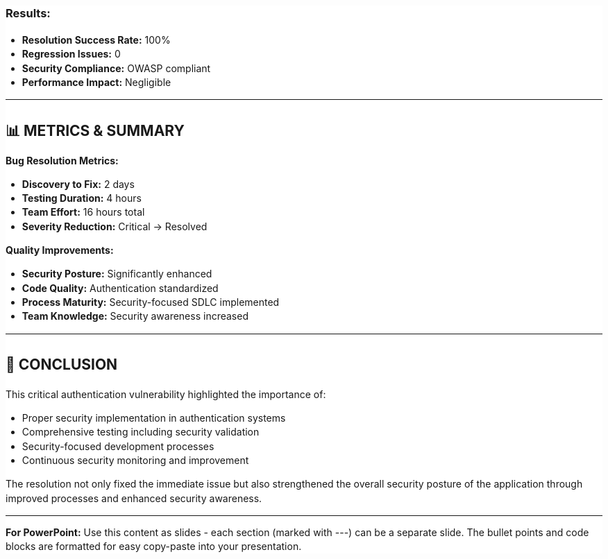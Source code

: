 ### **Results:**
- **Resolution Success Rate:** 100%
- **Regression Issues:** 0
- **Security Compliance:** OWASP compliant
- **Performance Impact:** Negligible

---

## 📊 METRICS & SUMMARY

**Bug Resolution Metrics:**
- **Discovery to Fix:** 2 days
- **Testing Duration:** 4 hours
- **Team Effort:** 16 hours total
- **Severity Reduction:** Critical → Resolved

**Quality Improvements:**
- **Security Posture:** Significantly enhanced
- **Code Quality:** Authentication standardized
- **Process Maturity:** Security-focused SDLC implemented
- **Team Knowledge:** Security awareness increased

---

## 🎯 CONCLUSION

This critical authentication vulnerability highlighted the importance of:
- Proper security implementation in authentication systems
- Comprehensive testing including security validation
- Security-focused development processes
- Continuous security monitoring and improvement

The resolution not only fixed the immediate issue but also strengthened the overall security posture of the application through improved processes and enhanced security awareness.

---

**For PowerPoint:** Use this content as slides - each section (marked with ---) can be a separate slide. The bullet points and code blocks are formatted for easy copy-paste into your presentation.
